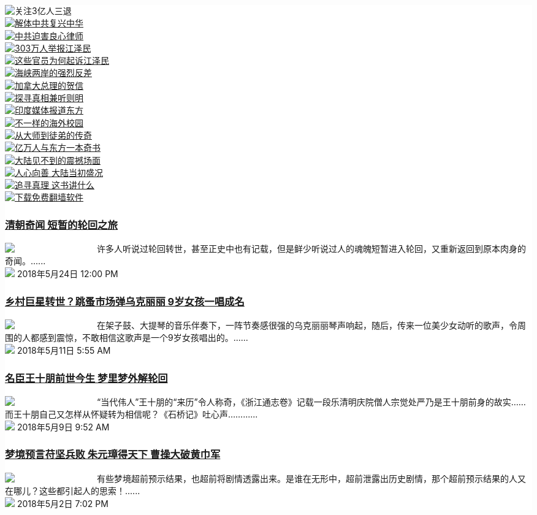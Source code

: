 <img width="130" src="https://gitlab.com/szzdlab/djy/raw/master/gb/130/st1.jpg" title="关注3亿人三退"  alt="关注3亿人三退"></a><br><a href="https://github.com/ssuoew2898/djy/blob/master/gb/18/3/21/n10237682.md?dfh#1" target="_blank"><img width="130" src="https://gitlab.com/szzdlab/djy/raw/master/gb/130/jie-t.jpg" title="解体中共复兴中华"  alt="解体中共复兴中华"></a><br><a href="https://github.com/ssuoew2898/djy/blob/master/gb/9/2/9/n2422991.md?dfh#1" target="_blank"><img width="130" src="https://gitlab.com/szzdlab/djy/raw/master/gb/130/gao-zs.jpg" title="中共迫害良心律师"  alt="中共迫害良心律师"></a><br><a href="https://github.com/ssuoew2898/djy/blob/master/gb/18/12/9/n10900044.md?dfh#1" target="_blank"><img width="130" src="https://gitlab.com/szzdlab/djy/raw/master/gb/130/sj1.jpg" title="303万人举报江泽民"  alt="303万人举报江泽民"></a><br><a href="https://github.com/ssuoew2898/djy/blob/master/gb/18/8/28/n10672014.md?dfh#1" target="_blank"><img width="130" src="https://gitlab.com/szzdlab/djy/raw/master/gb/130/sj2.jpg" title="这些官员为何起诉江泽民"  alt="这些官员为何起诉江泽民"></a><br><a href="https://github.com/ssuoew2898/djy/blob/master/gb/8/12/18/n2367165.md?dfh#1" target="_blank"><img width="130" src="https://gitlab.com/szzdlab/djy/raw/master/gb/130/liangan.jpg" title="海峡两岸的强烈反差"  alt="海峡两岸的强烈反差"></a><br><a href="https://github.com/ssuoew2898/djy/blob/master/gb/15/5/5/n4427238.md?dfh#1" target="_blank"><img width="130" src="https://gitlab.com/szzdlab/djy/raw/master/gb/130/jia-ndzl.jpg" title="加拿大总理的贺信"  alt="加拿大总理的贺信"></a><br><a href="https://github.com/ssuoew2898/djy/blob/master/gb/11/6/17/n3289382.md?dfh#1" target="_blank"><img width="130" src="https://gitlab.com/szzdlab/djy/raw/master/gb/130/xiao-wd.jpg" title="探寻真相兼听则明"  alt="探寻真相兼听则明"></a><br><a href="https://github.com/ssuoew2898/djy/blob/master/gb/18/10/27/n10812623.md?dfh#1" target="_blank"><img width="130" src="https://gitlab.com/szzdlab/djy/raw/master/gb/130/yindu.jpg" title="印度媒体报道东方"  alt="印度媒体报道东方"></a><br><a href="https://github.com/ssuoew2898/djy/blob/master/gb/18/6/9/n10469652.md?dfh#1" target="_blank"><img width="130" src="https://gitlab.com/szzdlab/djy/raw/master/gb/130/xie-j.jpg" title="不一样的海外校园"  alt="不一样的海外校园"></a><br><a href="https://github.com/ssuoew2898/djy/blob/master/gb/7/4/5/n1669415.md?dfh#1" target="_blank"><img width="130" src="https://gitlab.com/szzdlab/djy/raw/master/gb/130/li-up.jpg" title="从大师到徒弟的传奇"  alt="从大师到徒弟的传奇"></a><br><a href="https://github.com/ssuoew2898/djy/blob/master/gb/17/5/26/n9191512.md?dfh#1" target="_blank"><img width="130" src="https://gitlab.com/szzdlab/djy/raw/master/gb/130/zfl2.jpg" title="亿万人与东方一本奇书"  alt="亿万人与东方一本奇书"></a><br><a href="https://github.com/ssuoew2898/djy/blob/master/gb/13/11/27/n4020290.md?dfh#1" target="_blank"><img width="130" src="https://gitlab.com/szzdlab/djy/raw/master/gb/130/zhen-h.jpg" title="大陆见不到的震撼场面"  alt="大陆见不到的震撼场面"></a><br><a href="https://github.com/ssuoew2898/djy/blob/master/gb/15/7/17/n4482910.md?dfh#1" target="_blank"><img width="130" src="https://gitlab.com/szzdlab/djy/raw/master/gb/130/dalu-sk.jpg" title="人心向善 大陆当初盛况"  alt="人心向善 大陆当初盛况"></a><br><a href="https://github.com/ssuoew2898/djy/blob/master/gb/9/10/15/n2689419.md?dfh#1" target="_blank"><img width="130" src="https://gitlab.com/szzdlab/djy/raw/master/gb/130/zfl1.jpg" title="追寻真理 这书讲什么"  alt="追寻真理 这书讲什么"></a><br><a href="https://github.com/ssuoew2898/www/blob/master/README.md?dfh#1" target="_blank"><img width="130" src="https://gitlab.com/szzdlab/djy/raw/master/gb/130/fq1.jpg" title="下载免费翻墙软件"  alt="下载免费翻墙软件"></a><br></td></tr>
<tr><td><h3><a href="https://github.com/ssuoew2898/djy/blob/master/gb/18/5/17/n10402149.md#1" target="_blank">清朝奇闻 短暂的轮回之旅</a><br></h3><a href="https://github.com/ssuoew2898/djy/blob/master/gb/18/5/17/n10402149.md#1" target="_blank"><img width="150" src="http://i.epochtimes.com/assets/uploads/2018/05/1805152321362483-150x120.jpg" align ="left"></a>许多人听说过轮回转世，甚至正史中也有记载，但是鲜少听说过人的魂魄短暂进入轮回，又重新返回到原本肉身的奇闻。......<br><img align="bottom" src="http://www.epochtimes.com/assets/themes/djy/images/time.gif"> 2018年5月24日 12:00 PM									</td></tr>
<tr><td><h3><a href="https://github.com/ssuoew2898/djy/blob/master/gb/18/5/10/n10379178.md#1" target="_blank">乡村巨星转世？跳蚤市场弹乌克丽丽 9岁女孩一唱成名</a><br></h3><a href="https://github.com/ssuoew2898/djy/blob/master/gb/18/5/10/n10379178.md#1" target="_blank"><img width="150" src="http://i.epochtimes.com/assets/uploads/2018/05/Untitled321-1-150x120.jpg" align ="left"></a>在架子鼓、大提琴的音乐伴奏下，一阵节奏感很强的乌克丽丽琴声响起，随后，传来一位美少女动听的歌声，令周围的人都感到震惊，不敢相信这歌声是一个9岁女孩唱出的。......<br><img align="bottom" src="http://www.epochtimes.com/assets/themes/djy/images/time.gif"> 2018年5月11日 5:55 AM									</td></tr>
<tr><td><h3><a href="https://github.com/ssuoew2898/djy/blob/master/gb/18/4/28/n10344026.md#1" target="_blank">名臣王十朋前世今生 梦里梦外解轮回</a><br></h3><a href="https://github.com/ssuoew2898/djy/blob/master/gb/18/4/28/n10344026.md#1" target="_blank"><img width="150" src="http://i.epochtimes.com/assets/uploads/2007/07/707102301591981-150x120.jpg" align ="left"></a>“当代伟人”王十朋的“来历”令人称奇，《浙江通志卷》记载一段乐清明庆院僧人宗觉处严乃是王十朋前身的故实……而王十朋自己又怎样从怀疑转为相信呢？《石桥记》吐心声……......<br><img align="bottom" src="http://www.epochtimes.com/assets/themes/djy/images/time.gif"> 2018年5月9日 9:52 AM									</td></tr>
<tr><td><h3><a href="https://github.com/ssuoew2898/djy/blob/master/gb/18/4/27/n10340747.md#1" target="_blank">梦境预言苻坚兵败 朱元璋得天下 曹操大破黄巾军</a><br></h3><a href="https://github.com/ssuoew2898/djy/blob/master/gb/18/4/27/n10340747.md#1" target="_blank"><img width="150" src="http://i.epochtimes.com/assets/uploads/2018/04/be6c9a330e903a9f61f2903e1ea78025-150x120.jpg" align ="left"></a>有些梦境超前预示结果，也超前将剧情透露出来。是谁在无形中，超前泄露出历史剧情，那个超前预示结果的人又在哪儿？这些都引起人的思索！......<br><img align="bottom" src="http://www.epochtimes.com/assets/themes/djy/images/time.gif"> 2018年5月2日 7:02 PM									</td></tr>
